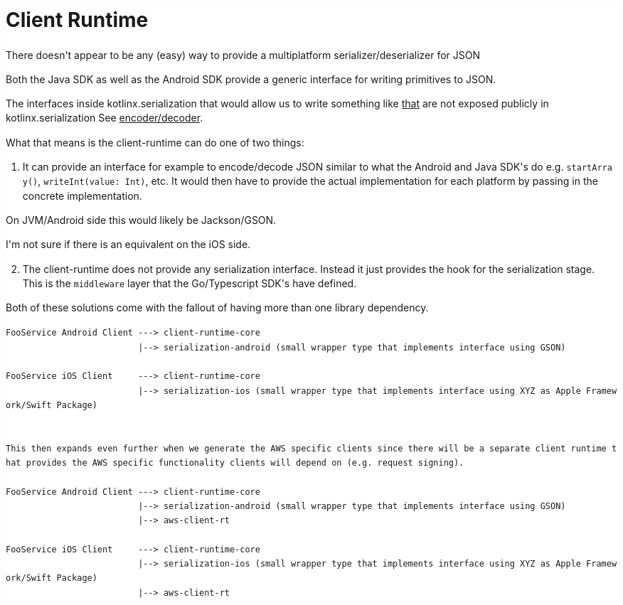 
# Client Runtime


There doesn't appear to be any (easy) way to provide a multiplatform serializer/deserializer for JSON

Both the Java SDK as well as the Android SDK provide a generic interface for writing primitives to JSON.

The interfaces inside kotlinx.serialization that would allow us to write something like [that](https://github.com/aws/aws-sdk-java/blob/master/aws-java-sdk-core/src/main/java/com/amazonaws/protocol/json/SdkJsonGenerator.java) are not exposed publicly in kotlinx.serialization See [encoder/decoder](https://github.com/Kotlin/kotlinx.serialization/tree/master/runtime/commonMain/src/kotlinx/serialization/json/internal).

What that means is the client-runtime can do one of two things:

1. It can provide an interface for example to encode/decode JSON similar to what the Android and Java SDK's do e.g. `startArray()`, `writeInt(value: Int)`, etc. It would then have to provide the actual implementation for each platform by passing in the concrete implementation.

On JVM/Android side this would likely be Jackson/GSON.

I'm not sure if there is an equivalent on the iOS side.


2. The client-runtime does not provide any serialization interface. Instead it just provides the hook for the serialization stage.  This is the `middleware` layer that the Go/Typescript SDK's have defined.


Both of these solutions come with the fallout of having more than one library dependency.

```
FooService Android Client ---> client-runtime-core
                          |--> serialization-android (small wrapper type that implements interface using GSON)

FooService iOS Client     ---> client-runtime-core
                          |--> serialization-ios (small wrapper type that implements interface using XYZ as Apple Framework/Swift Package)


This then expands even further when we generate the AWS specific clients since there will be a separate client runtime that provides the AWS specific functionality clients will depend on (e.g. request signing).

FooService Android Client ---> client-runtime-core
                          |--> serialization-android (small wrapper type that implements interface using GSON)
                          |--> aws-client-rt

FooService iOS Client     ---> client-runtime-core
                          |--> serialization-ios (small wrapper type that implements interface using XYZ as Apple Framework/Swift Package)
                          |--> aws-client-rt
```

